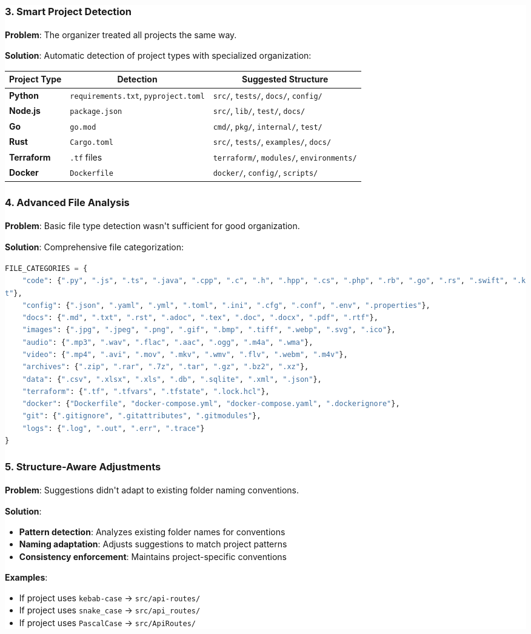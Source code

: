 ### 3. **Smart Project Detection**

**Problem**: The organizer treated all projects the same way.

**Solution**: Automatic detection of project types with specialized organization:

| Project Type | Detection | Suggested Structure |
|--------------|-----------|-------------------|
| **Python** | `requirements.txt`, `pyproject.toml` | `src/`, `tests/`, `docs/`, `config/` |
| **Node.js** | `package.json` | `src/`, `lib/`, `test/`, `docs/` |
| **Go** | `go.mod` | `cmd/`, `pkg/`, `internal/`, `test/` |
| **Rust** | `Cargo.toml` | `src/`, `tests/`, `examples/`, `docs/` |
| **Terraform** | `.tf` files | `terraform/`, `modules/`, `environments/` |
| **Docker** | `Dockerfile` | `docker/`, `config/`, `scripts/` |

### 4. **Advanced File Analysis**

**Problem**: Basic file type detection wasn't sufficient for good organization.

**Solution**: Comprehensive file categorization:

```python
FILE_CATEGORIES = {
    "code": {".py", ".js", ".ts", ".java", ".cpp", ".c", ".h", ".hpp", ".cs", ".php", ".rb", ".go", ".rs", ".swift", ".kt"},
    "config": {".json", ".yaml", ".yml", ".toml", ".ini", ".cfg", ".conf", ".env", ".properties"},
    "docs": {".md", ".txt", ".rst", ".adoc", ".tex", ".doc", ".docx", ".pdf", ".rtf"},
    "images": {".jpg", ".jpeg", ".png", ".gif", ".bmp", ".tiff", ".webp", ".svg", ".ico"},
    "audio": {".mp3", ".wav", ".flac", ".aac", ".ogg", ".m4a", ".wma"},
    "video": {".mp4", ".avi", ".mov", ".mkv", ".wmv", ".flv", ".webm", ".m4v"},
    "archives": {".zip", ".rar", ".7z", ".tar", ".gz", ".bz2", ".xz"},
    "data": {".csv", ".xlsx", ".xls", ".db", ".sqlite", ".xml", ".json"},
    "terraform": {".tf", ".tfvars", ".tfstate", ".lock.hcl"},
    "docker": {"Dockerfile", "docker-compose.yml", "docker-compose.yaml", ".dockerignore"},
    "git": {".gitignore", ".gitattributes", ".gitmodules"},
    "logs": {".log", ".out", ".err", ".trace"}
}
```

### 5. **Structure-Aware Adjustments**

**Problem**: Suggestions didn't adapt to existing folder naming conventions.

**Solution**: 
- **Pattern detection**: Analyzes existing folder names for conventions
- **Naming adaptation**: Adjusts suggestions to match project patterns
- **Consistency enforcement**: Maintains project-specific conventions

**Examples**:
- If project uses `kebab-case` → `src/api-routes/`
- If project uses `snake_case` → `src/api_routes/`
- If project uses `PascalCase` → `src/ApiRoutes/`
